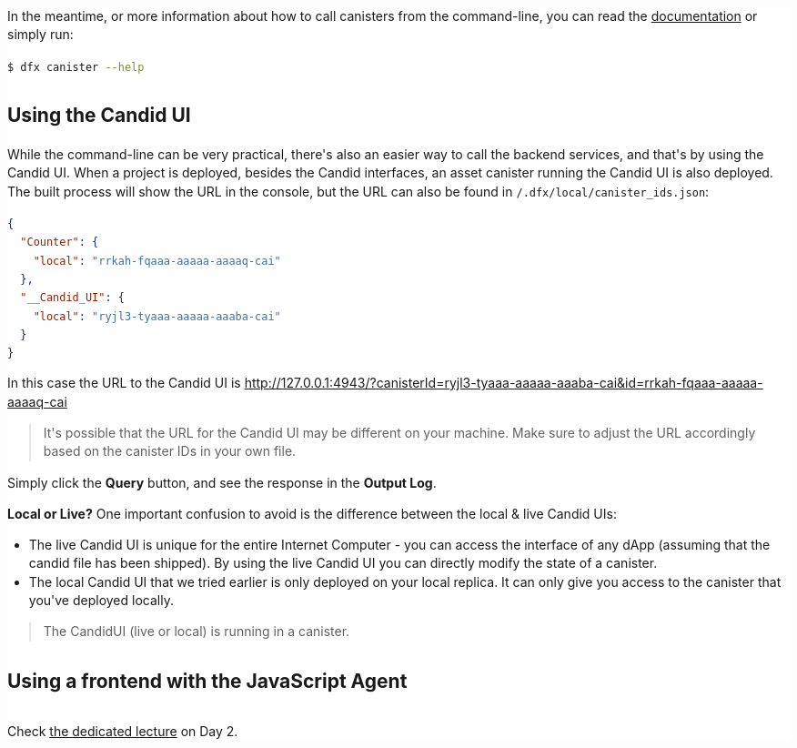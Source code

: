 In the meantime, or more information about how to call canisters from the command-line, you can read the [documentation](https://internetcomputer.org/docs/current/references/cli-reference/dfx-canister) or simply run: 
```bash
$ dfx canister --help
```
## Using the Candid UI
While the command-line can be very practical, there's also an easier way to call the backend services, and that's by using the Candid UI. When a project is deployed, besides the Candid interfaces, an asset canister running the Candid UI is also deployed. The built process will show the URL in the console, but the URL can also be found in `/.dfx/local/canister_ids.json`:
```json
{
  "Counter": {
    "local": "rrkah-fqaaa-aaaaa-aaaaq-cai"
  },
  "__Candid_UI": {
    "local": "ryjl3-tyaaa-aaaaa-aaaba-cai"
  }
}
```
In this case the URL to the Candid UI is http://127.0.0.1:4943/?canisterId=ryjl3-tyaaa-aaaaa-aaaba-cai&id=rrkah-fqaaa-aaaaa-aaaaq-cai

> It's possible that the URL for the Candid UI may be different on your machine. Make sure to adjust the URL accordingly based on the canister IDs in your own file.

Simply click the **Query** button, and see the response in the 
**Output Log**.

**Local or Live?** 
One important confusion to avoid is the difference between the local & live Candid UIs:
- The live Candid UI is unique for the entire Internet Computer - you can access the interface of any dApp (assuming that the candid file has been shipped). By using the live Candid UI you can directly modify the state of a canister. 
- The local Candid UI that we tried earlier is only deployed on your local replica. It can only give you access to the canister that you've deployed locally.

> The CandidUI (live or local) is running in a canister.
## Using a frontend with the JavaScript Agent
## 
Check [the dedicated lecture]() on Day 2.
